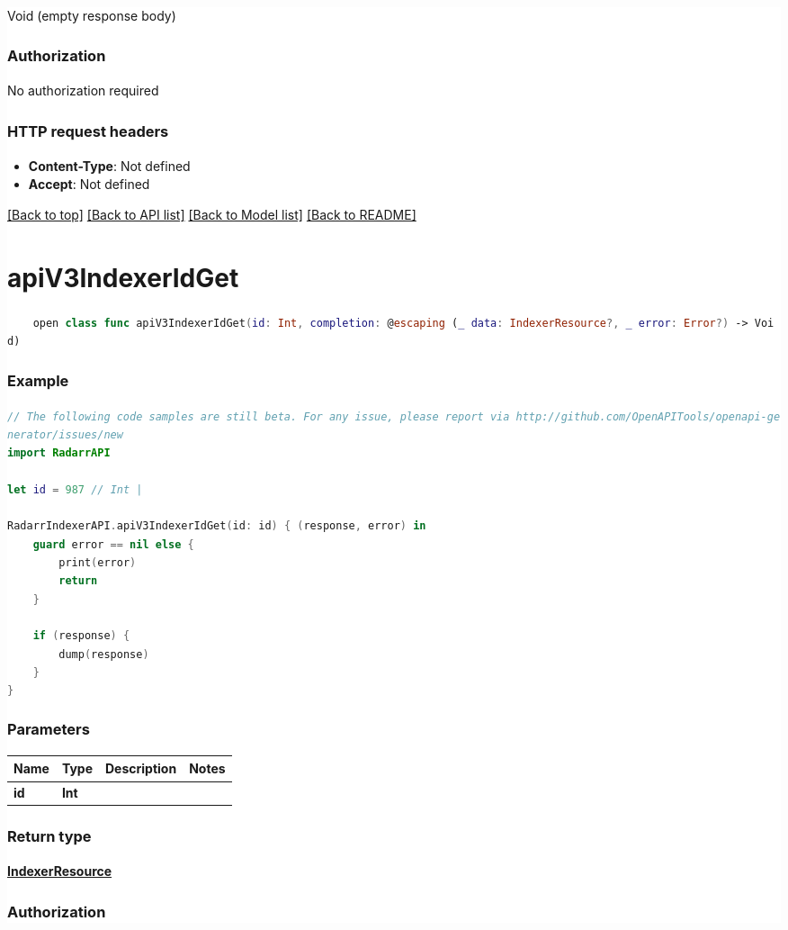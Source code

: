 Void (empty response body)

### Authorization

No authorization required

### HTTP request headers

 - **Content-Type**: Not defined
 - **Accept**: Not defined

[[Back to top]](#) [[Back to API list]](../README.md#documentation-for-api-endpoints) [[Back to Model list]](../README.md#documentation-for-models) [[Back to README]](../README.md)

# **apiV3IndexerIdGet**
```swift
    open class func apiV3IndexerIdGet(id: Int, completion: @escaping (_ data: IndexerResource?, _ error: Error?) -> Void)
```



### Example
```swift
// The following code samples are still beta. For any issue, please report via http://github.com/OpenAPITools/openapi-generator/issues/new
import RadarrAPI

let id = 987 // Int | 

RadarrIndexerAPI.apiV3IndexerIdGet(id: id) { (response, error) in
    guard error == nil else {
        print(error)
        return
    }

    if (response) {
        dump(response)
    }
}
```

### Parameters

Name | Type | Description  | Notes
------------- | ------------- | ------------- | -------------
 **id** | **Int** |  | 

### Return type

[**IndexerResource**](IndexerResource.md)

### Authorization
